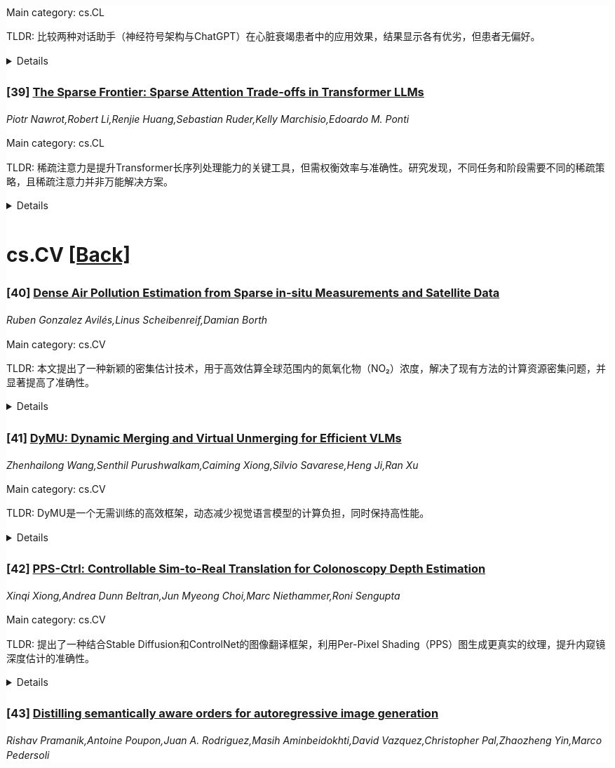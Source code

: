 Main category: cs.CL

TLDR: 比较两种对话助手（神经符号架构与ChatGPT）在心脏衰竭患者中的应用效果，结果显示各有优劣，但患者无偏好。


<details><summary>Details</summary></details>

### [39] [The Sparse Frontier: Sparse Attention Trade-offs in Transformer LLMs](https://arxiv.org/abs/2504.17768)
*Piotr Nawrot,Robert Li,Renjie Huang,Sebastian Ruder,Kelly Marchisio,Edoardo M. Ponti*

Main category: cs.CL

TLDR: 稀疏注意力是提升Transformer长序列处理能力的关键工具，但需权衡效率与准确性。研究发现，不同任务和阶段需要不同的稀疏策略，且稀疏注意力并非万能解决方案。


<details><summary>Details</summary></details>

<div id='cs.CV'></div>

# cs.CV [[Back]](#toc)

### [40] [Dense Air Pollution Estimation from Sparse in-situ Measurements and Satellite Data](https://arxiv.org/abs/2504.17039)
*Ruben Gonzalez Avilés,Linus Scheibenreif,Damian Borth*

Main category: cs.CV

TLDR: 本文提出了一种新颖的密集估计技术，用于高效估算全球范围内的氮氧化物（NO₂）浓度，解决了现有方法的计算资源密集问题，并显著提高了准确性。


<details><summary>Details</summary></details>

### [41] [DyMU: Dynamic Merging and Virtual Unmerging for Efficient VLMs](https://arxiv.org/abs/2504.17040)
*Zhenhailong Wang,Senthil Purushwalkam,Caiming Xiong,Silvio Savarese,Heng Ji,Ran Xu*

Main category: cs.CV

TLDR: DyMU是一个无需训练的高效框架，动态减少视觉语言模型的计算负担，同时保持高性能。


<details><summary>Details</summary></details>

### [42] [PPS-Ctrl: Controllable Sim-to-Real Translation for Colonoscopy Depth Estimation](https://arxiv.org/abs/2504.17067)
*Xinqi Xiong,Andrea Dunn Beltran,Jun Myeong Choi,Marc Niethammer,Roni Sengupta*

Main category: cs.CV

TLDR: 提出了一种结合Stable Diffusion和ControlNet的图像翻译框架，利用Per-Pixel Shading（PPS）图生成更真实的纹理，提升内窥镜深度估计的准确性。


<details><summary>Details</summary></details>

### [43] [Distilling semantically aware orders for autoregressive image generation](https://arxiv.org/abs/2504.17069)
*Rishav Pramanik,Antoine Poupon,Juan A. Rodriguez,Masih Aminbeidokhti,David Vazquez,Christopher Pal,Zhaozheng Yin,Marco Pedersoli*
